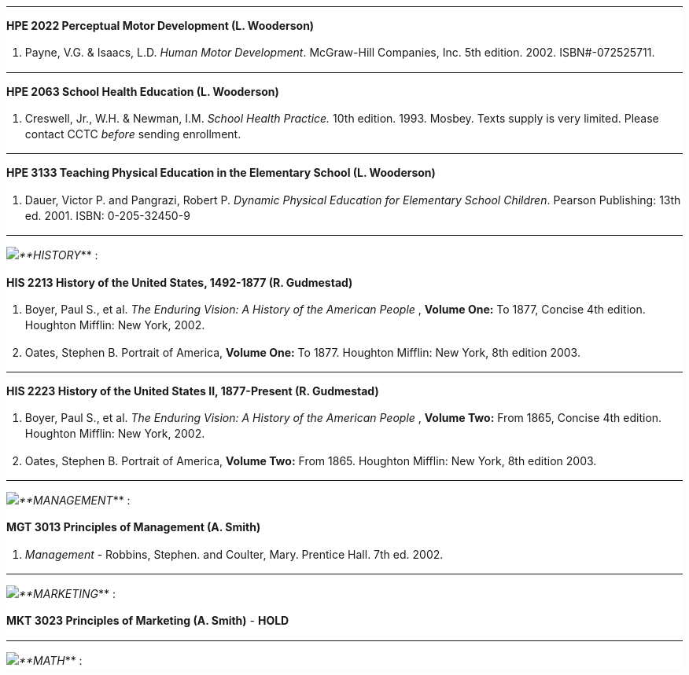 * * *

**HPE 2022 Perceptual Motor Development (L. Wooderson)**

1. Payne, V.G. & Isaacs, L.D. _Human Motor Development_. McGraw-Hill Companies, Inc. 5th edition. 2002. ISBN#-072525711.

* * *

**HPE 2063 School Health Education (L. Wooderson)**

1. Creswell, Jr., W.H. & Newman, I.M. _School Health Practice._ 10th edition. 1993. Mosbey.  Texts supply is very limited. Please contact CCTC _before_ sending enrollment.

* * *

**HPE 3133 Teaching Physical Education in the Elementary School (L.
Wooderson)**

1. Dauer, Victor P. and Pangrazi, Robert P. _Dynamic Physical Education for Elementary School Children_. Pearson Publishing: 13th ed. 2001. ISBN: 0-205-32450-9

* * *

![](Greenbal.gif)_**HISTORY_** :

**HIS 2213 History of the United States, 1492-1877 (R. Gudmestad)**

1. Boyer, Paul S., et al. _The Enduring Vision: A History of the American People_ , **Volume One:** To 1877, Concise 4th edition. Houghton Mifflin: New York, 2002.

2. Oates, Stephen B. Portrait of America, **Volume One:** To 1877. Houghton Mifflin: New York, 8th edition 2003.

* * *

**HIS 2223 History of the United States II, 1877-Present (R. Gudmestad)**

1. Boyer, Paul S., et al. _The Enduring Vision: A History of the American People_ , **Volume Two:** From 1865, Concise 4th edition. Houghton Mifflin: New York, 2002.

2. Oates, Stephen B. Portrait of America, **Volume Two:** From 1865. Houghton Mifflin: New York, 8th edition 2003.

* * *

![](Greenbal.gif)_**MANAGEMENT_** :

**MGT 3013 Principles of Management (A. Smith)**

1. _Management_ \- Robbins, Stephen. and Coulter, Mary. Prentice Hall. 7th ed. 2002.

* * *

![](Greenbal.gif)_**MARKETING_** :

**MKT 3023 Principles of Marketing (A. Smith)** \- **HOLD**

* * *

![](Greenbal.gif)_**MATH_** :
